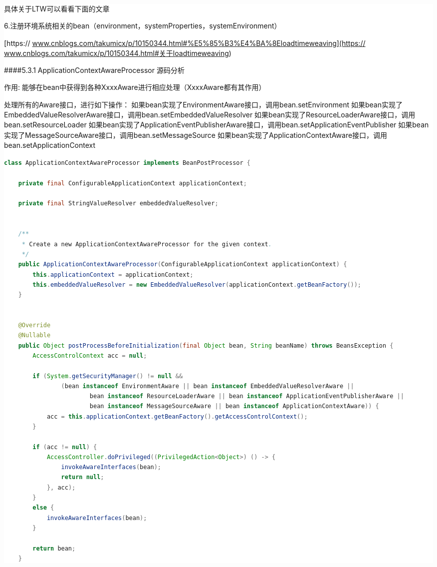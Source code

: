具体关于LTW可以看看下面的文章

6.注册环境系统相关的bean（environment，systemProperties，systemEnvironment）

[https:// www.cnblogs.com/takumicx/p/10150344.html#%E5%85%B3%E4%BA%8Eloadtimeweaving](https:// www.cnblogs.com/takumicx/p/10150344.html#关于loadtimeweaving)





####5.3.1 ApplicationContextAwareProcessor 源码分析

作用: 能够在bean中获得到各种XxxxAware进行相应处理（XxxxAware都有其作用）

处理所有的Aware接口，进行如下操作：
如果bean实现了EnvironmentAware接口，调用bean.setEnvironment
如果bean实现了EmbeddedValueResolverAware接口，调用bean.setEmbeddedValueResolver
如果bean实现了ResourceLoaderAware接口，调用bean.setResourceLoader
如果bean实现了ApplicationEventPublisherAware接口，调用bean.setApplicationEventPublisher
如果bean实现了MessageSourceAware接口，调用bean.setMessageSource
如果bean实现了ApplicationContextAware接口，调用bean.setApplicationContext


```java
class ApplicationContextAwareProcessor implements BeanPostProcessor {

	private final ConfigurableApplicationContext applicationContext;

	private final StringValueResolver embeddedValueResolver;


	/**
	 * Create a new ApplicationContextAwareProcessor for the given context.
	 */
	public ApplicationContextAwareProcessor(ConfigurableApplicationContext applicationContext) {
		this.applicationContext = applicationContext;
		this.embeddedValueResolver = new EmbeddedValueResolver(applicationContext.getBeanFactory());
	}


	@Override
	@Nullable
	public Object postProcessBeforeInitialization(final Object bean, String beanName) throws BeansException {
		AccessControlContext acc = null;

		if (System.getSecurityManager() != null &&
				(bean instanceof EnvironmentAware || bean instanceof EmbeddedValueResolverAware ||
						bean instanceof ResourceLoaderAware || bean instanceof ApplicationEventPublisherAware ||
						bean instanceof MessageSourceAware || bean instanceof ApplicationContextAware)) {
			acc = this.applicationContext.getBeanFactory().getAccessControlContext();
		}

		if (acc != null) {
			AccessController.doPrivileged((PrivilegedAction<Object>) () -> {
				invokeAwareInterfaces(bean);
				return null;
			}, acc);
		}
		else {
			invokeAwareInterfaces(bean);
		}

		return bean;
	}
```